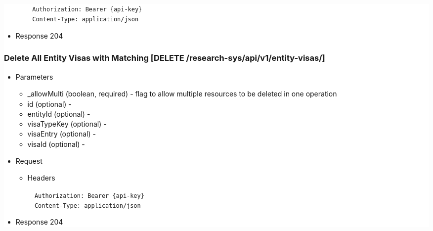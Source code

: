            Authorization: Bearer {api-key}
            Content-Type: application/json

+ Response 204

### Delete All Entity Visas with Matching [DELETE /research-sys/api/v1/entity-visas/]

+ Parameters

    + _allowMulti (boolean, required) - flag to allow multiple resources to be deleted in one operation
    + id (optional) - 
    + entityId (optional) - 
    + visaTypeKey (optional) - 
    + visaEntry (optional) - 
    + visaId (optional) - 

      
+ Request

    + Headers

            Authorization: Bearer {api-key}
            Content-Type: application/json

+ Response 204
